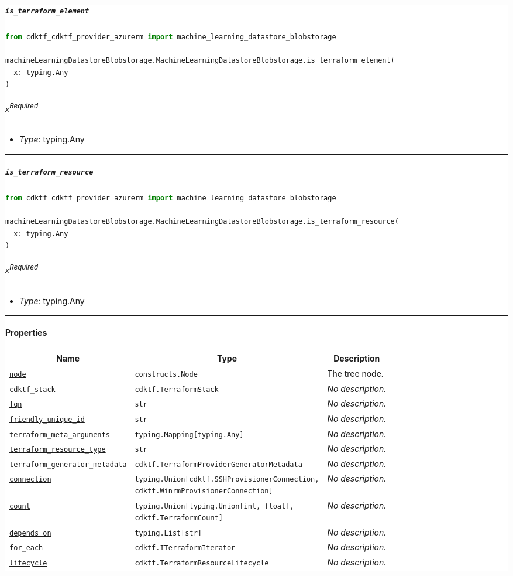 
##### `is_terraform_element` <a name="is_terraform_element" id="@cdktf/provider-azurerm.machineLearningDatastoreBlobstorage.MachineLearningDatastoreBlobstorage.isTerraformElement"></a>

```python
from cdktf_cdktf_provider_azurerm import machine_learning_datastore_blobstorage

machineLearningDatastoreBlobstorage.MachineLearningDatastoreBlobstorage.is_terraform_element(
  x: typing.Any
)
```

###### `x`<sup>Required</sup> <a name="x" id="@cdktf/provider-azurerm.machineLearningDatastoreBlobstorage.MachineLearningDatastoreBlobstorage.isTerraformElement.parameter.x"></a>

- *Type:* typing.Any

---

##### `is_terraform_resource` <a name="is_terraform_resource" id="@cdktf/provider-azurerm.machineLearningDatastoreBlobstorage.MachineLearningDatastoreBlobstorage.isTerraformResource"></a>

```python
from cdktf_cdktf_provider_azurerm import machine_learning_datastore_blobstorage

machineLearningDatastoreBlobstorage.MachineLearningDatastoreBlobstorage.is_terraform_resource(
  x: typing.Any
)
```

###### `x`<sup>Required</sup> <a name="x" id="@cdktf/provider-azurerm.machineLearningDatastoreBlobstorage.MachineLearningDatastoreBlobstorage.isTerraformResource.parameter.x"></a>

- *Type:* typing.Any

---

#### Properties <a name="Properties" id="Properties"></a>

| **Name** | **Type** | **Description** |
| --- | --- | --- |
| <code><a href="#@cdktf/provider-azurerm.machineLearningDatastoreBlobstorage.MachineLearningDatastoreBlobstorage.property.node">node</a></code> | <code>constructs.Node</code> | The tree node. |
| <code><a href="#@cdktf/provider-azurerm.machineLearningDatastoreBlobstorage.MachineLearningDatastoreBlobstorage.property.cdktfStack">cdktf_stack</a></code> | <code>cdktf.TerraformStack</code> | *No description.* |
| <code><a href="#@cdktf/provider-azurerm.machineLearningDatastoreBlobstorage.MachineLearningDatastoreBlobstorage.property.fqn">fqn</a></code> | <code>str</code> | *No description.* |
| <code><a href="#@cdktf/provider-azurerm.machineLearningDatastoreBlobstorage.MachineLearningDatastoreBlobstorage.property.friendlyUniqueId">friendly_unique_id</a></code> | <code>str</code> | *No description.* |
| <code><a href="#@cdktf/provider-azurerm.machineLearningDatastoreBlobstorage.MachineLearningDatastoreBlobstorage.property.terraformMetaArguments">terraform_meta_arguments</a></code> | <code>typing.Mapping[typing.Any]</code> | *No description.* |
| <code><a href="#@cdktf/provider-azurerm.machineLearningDatastoreBlobstorage.MachineLearningDatastoreBlobstorage.property.terraformResourceType">terraform_resource_type</a></code> | <code>str</code> | *No description.* |
| <code><a href="#@cdktf/provider-azurerm.machineLearningDatastoreBlobstorage.MachineLearningDatastoreBlobstorage.property.terraformGeneratorMetadata">terraform_generator_metadata</a></code> | <code>cdktf.TerraformProviderGeneratorMetadata</code> | *No description.* |
| <code><a href="#@cdktf/provider-azurerm.machineLearningDatastoreBlobstorage.MachineLearningDatastoreBlobstorage.property.connection">connection</a></code> | <code>typing.Union[cdktf.SSHProvisionerConnection, cdktf.WinrmProvisionerConnection]</code> | *No description.* |
| <code><a href="#@cdktf/provider-azurerm.machineLearningDatastoreBlobstorage.MachineLearningDatastoreBlobstorage.property.count">count</a></code> | <code>typing.Union[typing.Union[int, float], cdktf.TerraformCount]</code> | *No description.* |
| <code><a href="#@cdktf/provider-azurerm.machineLearningDatastoreBlobstorage.MachineLearningDatastoreBlobstorage.property.dependsOn">depends_on</a></code> | <code>typing.List[str]</code> | *No description.* |
| <code><a href="#@cdktf/provider-azurerm.machineLearningDatastoreBlobstorage.MachineLearningDatastoreBlobstorage.property.forEach">for_each</a></code> | <code>cdktf.ITerraformIterator</code> | *No description.* |
| <code><a href="#@cdktf/provider-azurerm.machineLearningDatastoreBlobstorage.MachineLearningDatastoreBlobstorage.property.lifecycle">lifecycle</a></code> | <code>cdktf.TerraformResourceLifecycle</code> | *No description.* |